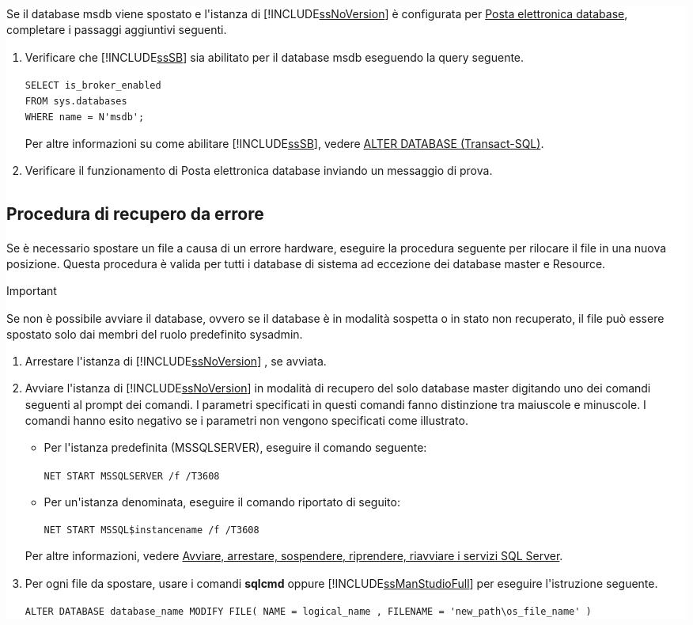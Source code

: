  Se il database msdb viene spostato e l'istanza di [!INCLUDE[ssNoVersion](../../includes/ssnoversion-md.md)] è configurata per [Posta elettronica database](../../relational-databases/database-mail/database-mail.md), completare i passaggi aggiuntivi seguenti.  
  
1.  Verificare che [!INCLUDE[ssSB](../../includes/sssb-md.md)] sia abilitato per il database msdb eseguendo la query seguente.  
  
    ```  
    SELECT is_broker_enabled   
    FROM sys.databases  
    WHERE name = N'msdb';  
    ```  
  
     Per altre informazioni su come abilitare [!INCLUDE[ssSB](../../includes/sssb-md.md)], vedere [ALTER DATABASE &#40;Transact-SQL&#41;](../../t-sql/statements/alter-database-transact-sql.md).  
  
2.  Verificare il funzionamento di Posta elettronica database inviando un messaggio di prova.  
  
##  <a name="Failure"></a> Procedura di recupero da errore  
 Se è necessario spostare un file a causa di un errore hardware, eseguire la procedura seguente per rilocare il file in una nuova posizione. Questa procedura è valida per tutti i database di sistema ad eccezione dei database master e Resource.  
  
> [!IMPORTANT]  
>  Se non è possibile avviare il database, ovvero se il database è in modalità sospetta o in stato non recuperato, il file può essere spostato solo dai membri del ruolo predefinito sysadmin.  
  
1.  Arrestare l'istanza di [!INCLUDE[ssNoVersion](../../includes/ssnoversion-md.md)] , se avviata.  
  
2.  Avviare l'istanza di [!INCLUDE[ssNoVersion](../../includes/ssnoversion-md.md)] in modalità di recupero del solo database master digitando uno dei comandi seguenti al prompt dei comandi. I parametri specificati in questi comandi fanno distinzione tra maiuscole e minuscole. I comandi hanno esito negativo se i parametri non vengono specificati come illustrato.  
  
    -   Per l'istanza predefinita (MSSQLSERVER), eseguire il comando seguente:  
  
        ```  
        NET START MSSQLSERVER /f /T3608
        ```  
  
    -   Per un'istanza denominata, eseguire il comando riportato di seguito:  
  
        ```  
        NET START MSSQL$instancename /f /T3608
        ```  
  
     Per altre informazioni, vedere [Avviare, arrestare, sospendere, riprendere, riavviare i servizi SQL Server](../../database-engine/configure-windows/start-stop-pause-resume-restart-sql-server-services.md).  
  
3.  Per ogni file da spostare, usare i comandi **sqlcmd** oppure [!INCLUDE[ssManStudioFull](../../includes/ssmanstudiofull-md.md)] per eseguire l'istruzione seguente.  
  
    ```  
    ALTER DATABASE database_name MODIFY FILE( NAME = logical_name , FILENAME = 'new_path\os_file_name' )  
    ```  
  